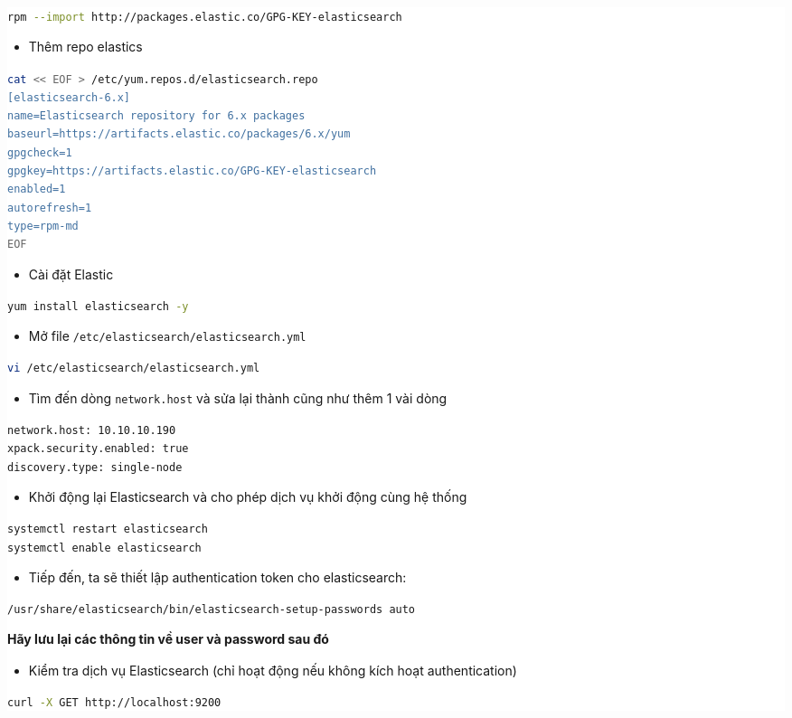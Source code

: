```sh
rpm --import http://packages.elastic.co/GPG-KEY-elasticsearch
```

- Thêm repo elastics

```sh
cat << EOF > /etc/yum.repos.d/elasticsearch.repo
[elasticsearch-6.x]
name=Elasticsearch repository for 6.x packages
baseurl=https://artifacts.elastic.co/packages/6.x/yum
gpgcheck=1
gpgkey=https://artifacts.elastic.co/GPG-KEY-elasticsearch
enabled=1
autorefresh=1
type=rpm-md
EOF
```

- Cài đặt Elastic

```sh
yum install elasticsearch -y
```

- Mở file ```/etc/elasticsearch/elasticsearch.yml```

```sh
vi /etc/elasticsearch/elasticsearch.yml
```

- Tìm đến dòng ```network.host``` và sửa lại thành cũng như thêm 1 vài dòng

```sh
network.host: 10.10.10.190
xpack.security.enabled: true
discovery.type: single-node
```

- Khởi động lại Elasticsearch và cho phép dịch vụ khởi động cùng hệ thống 

```sh
systemctl restart elasticsearch
systemctl enable elasticsearch
```

- Tiếp đến, ta sẽ thiết lập authentication token cho elasticsearch:

```sh
/usr/share/elasticsearch/bin/elasticsearch-setup-passwords auto
```

**Hãy lưu lại các thông tin về user và password sau đó**

- Kiểm tra dịch vụ Elasticsearch (chỉ hoạt động nếu không kích hoạt authentication)

```sh
curl -X GET http://localhost:9200
```
